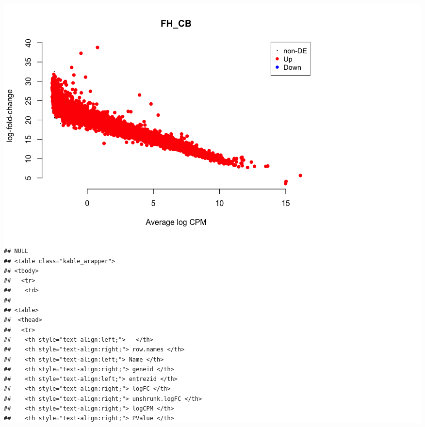 ![](../figures/hyp/01-contrasts-1.png)

    ## NULL
    ## <table class="kable_wrapper">
    ## <tbody>
    ##   <tr>
    ##    <td> 
    ## 
    ## <table>
    ##  <thead>
    ##   <tr>
    ##    <th style="text-align:left;">   </th>
    ##    <th style="text-align:right;"> row.names </th>
    ##    <th style="text-align:left;"> Name </th>
    ##    <th style="text-align:right;"> geneid </th>
    ##    <th style="text-align:left;"> entrezid </th>
    ##    <th style="text-align:right;"> logFC </th>
    ##    <th style="text-align:right;"> unshrunk.logFC </th>
    ##    <th style="text-align:right;"> logCPM </th>
    ##    <th style="text-align:right;"> PValue </th>